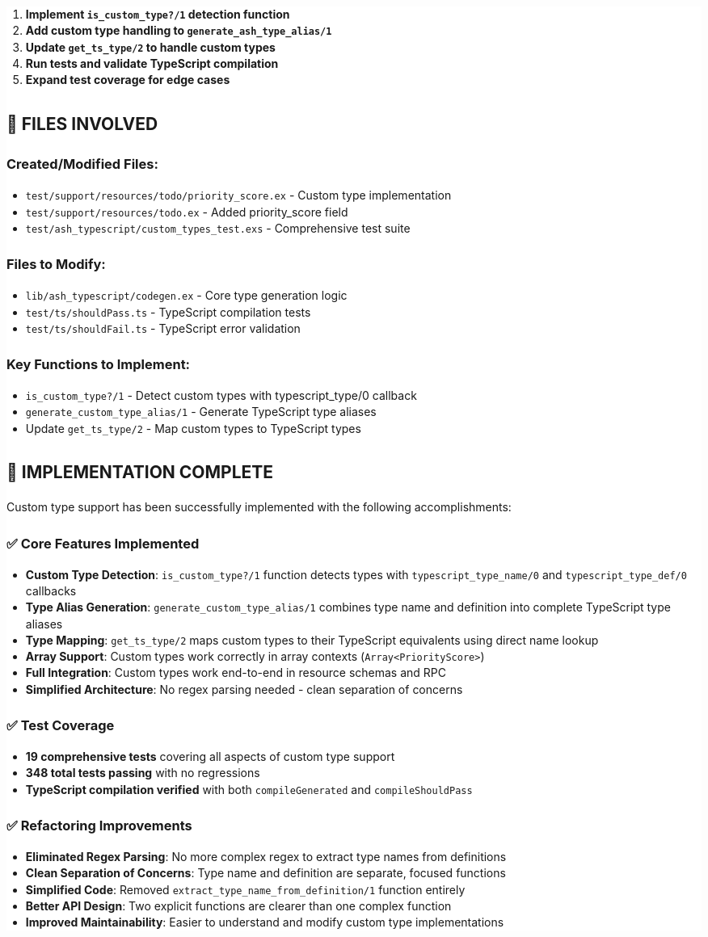 1. **Implement `is_custom_type?/1` detection function**
2. **Add custom type handling to `generate_ash_type_alias/1`**
3. **Update `get_ts_type/2` to handle custom types**
4. **Run tests and validate TypeScript compilation**
5. **Expand test coverage for edge cases**

## 📁 **FILES INVOLVED**

### **Created/Modified Files:**
- `test/support/resources/todo/priority_score.ex` - Custom type implementation
- `test/support/resources/todo.ex` - Added priority_score field
- `test/ash_typescript/custom_types_test.exs` - Comprehensive test suite

### **Files to Modify:**
- `lib/ash_typescript/codegen.ex` - Core type generation logic
- `test/ts/shouldPass.ts` - TypeScript compilation tests
- `test/ts/shouldFail.ts` - TypeScript error validation

### **Key Functions to Implement:**
- `is_custom_type?/1` - Detect custom types with typescript_type/0 callback
- `generate_custom_type_alias/1` - Generate TypeScript type aliases
- Update `get_ts_type/2` - Map custom types to TypeScript types

## 🎉 **IMPLEMENTATION COMPLETE**

Custom type support has been successfully implemented with the following accomplishments:

### **✅ Core Features Implemented**
- **Custom Type Detection**: `is_custom_type?/1` function detects types with `typescript_type_name/0` and `typescript_type_def/0` callbacks
- **Type Alias Generation**: `generate_custom_type_alias/1` combines type name and definition into complete TypeScript type aliases
- **Type Mapping**: `get_ts_type/2` maps custom types to their TypeScript equivalents using direct name lookup
- **Array Support**: Custom types work correctly in array contexts (`Array<PriorityScore>`)
- **Full Integration**: Custom types work end-to-end in resource schemas and RPC
- **Simplified Architecture**: No regex parsing needed - clean separation of concerns

### **✅ Test Coverage**
- **19 comprehensive tests** covering all aspects of custom type support
- **348 total tests passing** with no regressions
- **TypeScript compilation verified** with both `compileGenerated` and `compileShouldPass`

### **✅ Refactoring Improvements**
- **Eliminated Regex Parsing**: No more complex regex to extract type names from definitions
- **Clean Separation of Concerns**: Type name and definition are separate, focused functions
- **Simplified Code**: Removed `extract_type_name_from_definition/1` function entirely
- **Better API Design**: Two explicit functions are clearer than one complex function
- **Improved Maintainability**: Easier to understand and modify custom type implementations
